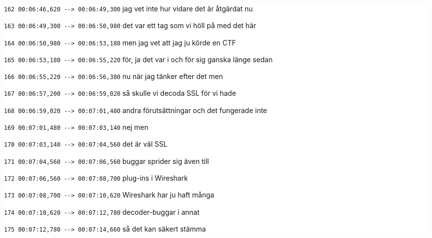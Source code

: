 

`162 00:06:46,620 --> 00:06:49,300`
jag vet inte hur vidare det är åtgärdat nu



`163 00:06:49,300 --> 00:06:50,980`
det var ett tag som vi höll på med det här



`164 00:06:50,980 --> 00:06:53,180`
men jag vet att jag ju körde en CTF



`165 00:06:53,180 --> 00:06:55,220`
för, ja det var i och för sig ganska länge sedan



`166 00:06:55,220 --> 00:06:56,380`
nu när jag tänker efter det men



`167 00:06:57,200 --> 00:06:59,020`
så skulle vi decoda SSL för vi hade



`168 00:06:59,020 --> 00:07:01,480`
andra förutsättningar och det fungerade inte



`169 00:07:01,480 --> 00:07:03,140`
nej men



`170 00:07:03,140 --> 00:07:04,560`
det är väl SSL



`171 00:07:04,560 --> 00:07:06,560`
buggar sprider sig även till



`172 00:07:06,560 --> 00:07:08,700`
plug-ins i Wireshark



`173 00:07:08,700 --> 00:07:10,620`
Wireshark har ju haft många



`174 00:07:10,620 --> 00:07:12,780`
decoder-buggar i annat



`175 00:07:12,780 --> 00:07:14,660`
så det kan säkert stämma
